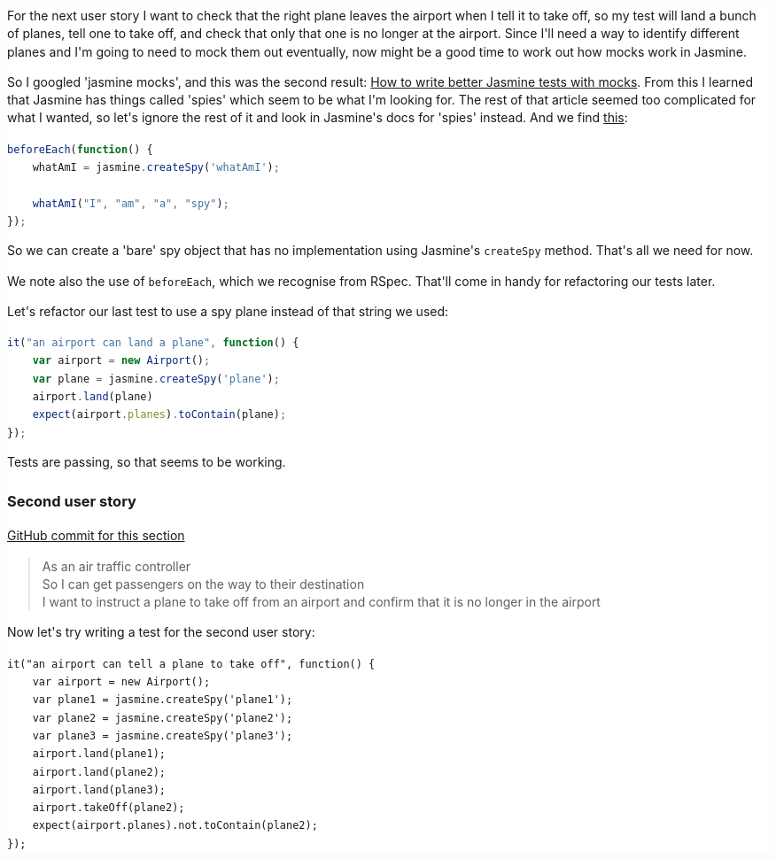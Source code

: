For the next user story I want to check that the right plane leaves the airport when I tell it to take off, so my test will land a bunch of planes, tell one to take off, and check that only that one is no longer at the airport. Since I'll need a way to identify different planes and I'm going to need to mock them out eventually, now might be a good time to work out how mocks work in Jasmine.

So I googled 'jasmine mocks', and this was the second result: [How to write better Jasmine tests with mocks](https://eclipsesource.com/blogs/2014/03/27/mocks-in-jasmine-tests/). From this I learned that Jasmine has things called 'spies' which seem to be what I'm looking for. The rest of that article seemed too complicated for what I wanted, so let's ignore the rest of it and look in Jasmine's docs for 'spies' instead. And we find [this](https://jasmine.github.io/2.0/introduction#section-Spies:_%3Ccode%3EcreateSpy%3C/code%3E):

```javascript
beforeEach(function() {
    whatAmI = jasmine.createSpy('whatAmI');

    whatAmI("I", "am", "a", "spy");
});
```

So we can create a 'bare' spy object that has no implementation using Jasmine's `createSpy` method. That's all we need for now.

We note also the use of `beforeEach`, which we recognise from RSpec. That'll come in handy for refactoring our tests later.

Let's refactor our last test to use a spy plane instead of that string we used:

```javascript
it("an airport can land a plane", function() {
    var airport = new Airport();
    var plane = jasmine.createSpy('plane');
    airport.land(plane)
    expect(airport.planes).toContain(plane);
});
```

Tests are passing, so that seems to be working.

### Second user story

[GitHub commit for this section](https://github.com/Hives/airport-challenge-javascript/commit/af7e02cd1974e91dd2c3a91673db9957136d0f0e#diff-4a1f251abc2397e671496199529d49d1)

> As an air traffic controller  
> So I can get passengers on the way to their destination  
> I want to instruct a plane to take off from an airport and confirm that it is no longer in the airport

Now let's try writing a test for the second user story:

```
it("an airport can tell a plane to take off", function() {
    var airport = new Airport();
    var plane1 = jasmine.createSpy('plane1');
    var plane2 = jasmine.createSpy('plane2');
    var plane3 = jasmine.createSpy('plane3');
    airport.land(plane1);
    airport.land(plane2);
    airport.land(plane3);
    airport.takeOff(plane2);
    expect(airport.planes).not.toContain(plane2);
});
```

